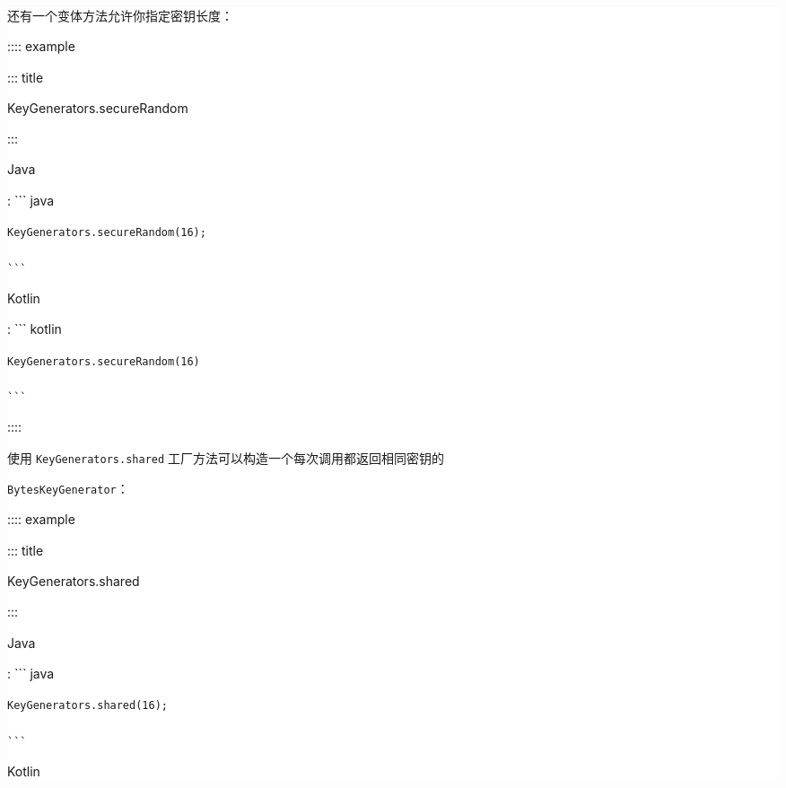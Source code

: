 还有一个变体方法允许你指定密钥长度：



:::: example

::: title

KeyGenerators.secureRandom

:::



Java



:   ``` java

    KeyGenerators.secureRandom(16);

    ```



Kotlin



:   ``` kotlin

    KeyGenerators.secureRandom(16)

    ```

::::



使用 `KeyGenerators.shared` 工厂方法可以构造一个每次调用都返回相同密钥的

`BytesKeyGenerator`：



:::: example

::: title

KeyGenerators.shared

:::



Java



:   ``` java

    KeyGenerators.shared(16);

    ```



Kotlin


